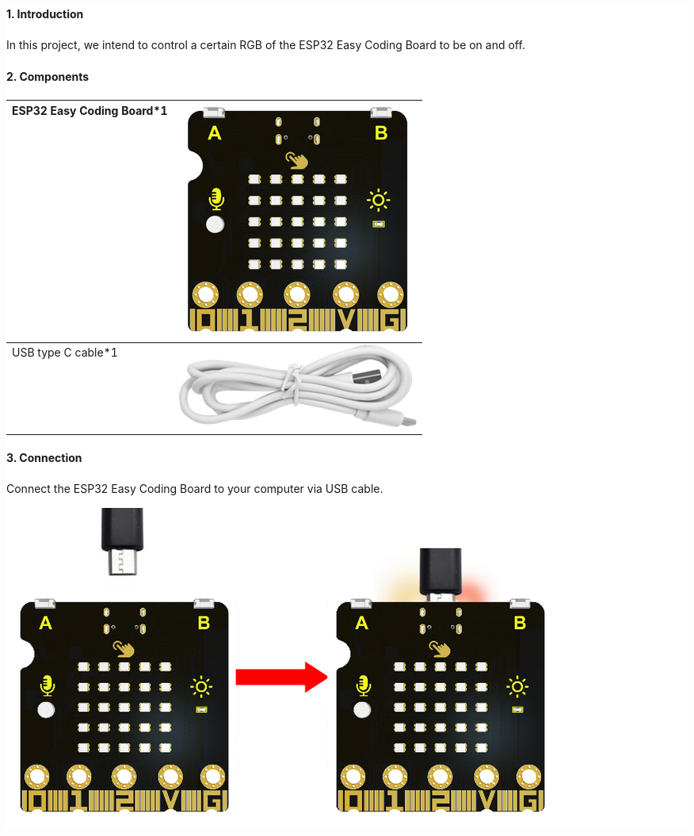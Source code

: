 
#### 1. Introduction

In this project, we intend to control a certain RGB of the ESP32 Easy Coding Board to be on and off. 

#### 2. Components

| ESP32 Easy Coding Board*1 | ![img](./media/j2.png) |
| ------------------------- | ---------------------- |
| USB type C cable*1        | ![img](./media/j3.png) |

#### 3. Connection

Connect the ESP32 Easy Coding Board to your computer via USB cable.

![img](./media/j4.png)
